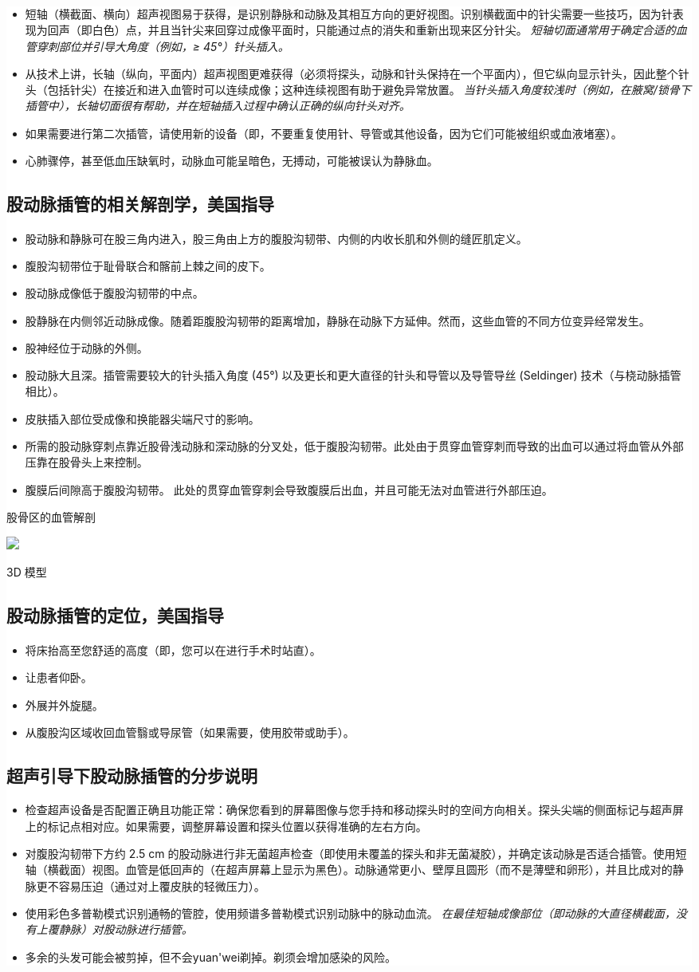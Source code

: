 - 短轴（横截面、横向）超声视图易于获得，是识别静脉和动脉及其相互方向的更好视图。识别横截面中的针尖需要一些技巧，因为针表现为回声（即白色）点，并且当针尖来回穿过成像平面时，只能通过点的消失和重新出现来区分针尖。 _短轴切面通常用于确定合适的血管穿刺部位并引导大角度（例如，≥ 45°）针头插入。_

- 从技术上讲，长轴（纵向，平面内）超声视图更难获得（必须将探头，动脉和针头保持在一个平面内），但它纵向显示针头，因此整个针头（包括针尖）在接近和进入血管时可以连续成像；这种连续视图有助于避免异常放置。 _当针头插入角度较浅时（例如，在腋窝/锁骨下插管中），长轴切面很有帮助，并在短轴插入过程中确认正确的纵向针头对齐。_

- 如果需要进行第二次插管，请使用新的设备（即，不要重复使用针、导管或其他设备，因为它们可能被组织或血液堵塞）。

- 心肺骤停，甚至低血压缺氧时，动脉血可能呈暗色，无搏动，可能被误认为静脉血。


## 股动脉插管的相关解剖学，美国指导

- 股动脉和静脉可在股三角内进入，股三角由上方的腹股沟韧带、内侧的内收长肌和外侧的缝匠肌定义。

- 腹股沟韧带位于耻骨联合和髂前上棘之间的皮下。

- 股动脉成像低于腹股沟韧带的中点。

- 股静脉在内侧邻近动脉成像。随着距腹股沟韧带的距离增加，静脉在动脉下方延伸。然而，这些血管的不同方位变异经常发生。

- 股神经位于动脉的外侧。

- 股动脉大且深。插管需要较大的针头插入角度 (45°) 以及更长和更大直径的针头和导管以及导管导丝 (Seldinger) 技术（与桡动脉插管相比）。

- 皮肤插入部位受成像和换能器尖端尺寸的影响。

- 所需的股动脉穿刺点靠近股骨浅动脉和深动脉的分叉处，低于腹股沟韧带。此处由于贯穿血管穿刺而导致的出血可以通过将血管从外部压靠在股骨头上来控制。

- 腹膜后间隙高于腹股沟韧带。 此处的贯穿血管穿刺会导致腹膜后出血，并且可能无法对血管进行外部压迫。


股骨区的血管解剖

![](https://edge.sitecorecloud.io/mmanual-ssq1ci05/media/professional/images/b/i/o/biodigital-vascular-anatomy-femoral-area-pv-sized_zh.jpeg?thn=0&sc_lang=zh&mw=500)

3D 模型

## 股动脉插管的定位，美国指导

- 将床抬高至您舒适的高度（即，您可以在进行手术时站直）。

- 让患者仰卧。

- 外展并外旋腿。

- 从腹股沟区域收回血管翳或导尿管（如果需要，使用胶带或助手）。


## 超声引导下股动脉插管的分步说明

- 检查超声设备是否配置正确且功能正常：确保您看到的屏幕图像与您手持和移动探头时的空间方向相关。探头尖端的侧面标记与超声屏上的标记点相对应。如果需要，调整屏幕设置和探头位置以获得准确的左右方向。

- 对腹股沟韧带下方约 2.5 cm 的股动脉进行非无菌超声检查（即使用未覆盖的探头和非无菌凝胶），并确定该动脉是否适合插管。使用短轴（横截面）视图。血管是低回声的（在超声屏幕上显示为黑色）。动脉通常更小、壁厚且圆形（而不是薄壁和卵形），并且比成对的静脉更不容易压迫（通过对上覆皮肤的轻微压力）。

- 使用彩色多普勒模式识别通畅的管腔，使用频谱多普勒模式识别动脉中的脉动血流。 _在最佳短轴成像部位（即动脉的大直径横截面，没有上覆静脉）对股动脉进行插管。_

- 多余的头发可能会被剪掉，但不会yuan'wei剃掉。剃须会增加感染的风险。

